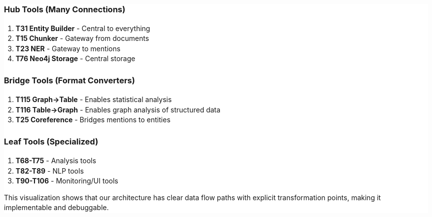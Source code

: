 ### Hub Tools (Many Connections)
1. **T31 Entity Builder** - Central to everything
2. **T15 Chunker** - Gateway from documents
3. **T23 NER** - Gateway to mentions
4. **T76 Neo4j Storage** - Central storage

### Bridge Tools (Format Converters)
1. **T115 Graph→Table** - Enables statistical analysis
2. **T116 Table→Graph** - Enables graph analysis of structured data
3. **T25 Coreference** - Bridges mentions to entities

### Leaf Tools (Specialized)
1. **T68-T75** - Analysis tools
2. **T82-T89** - NLP tools
3. **T90-T106** - Monitoring/UI tools

This visualization shows that our architecture has clear data flow paths with explicit transformation points, making it implementable and debuggable.